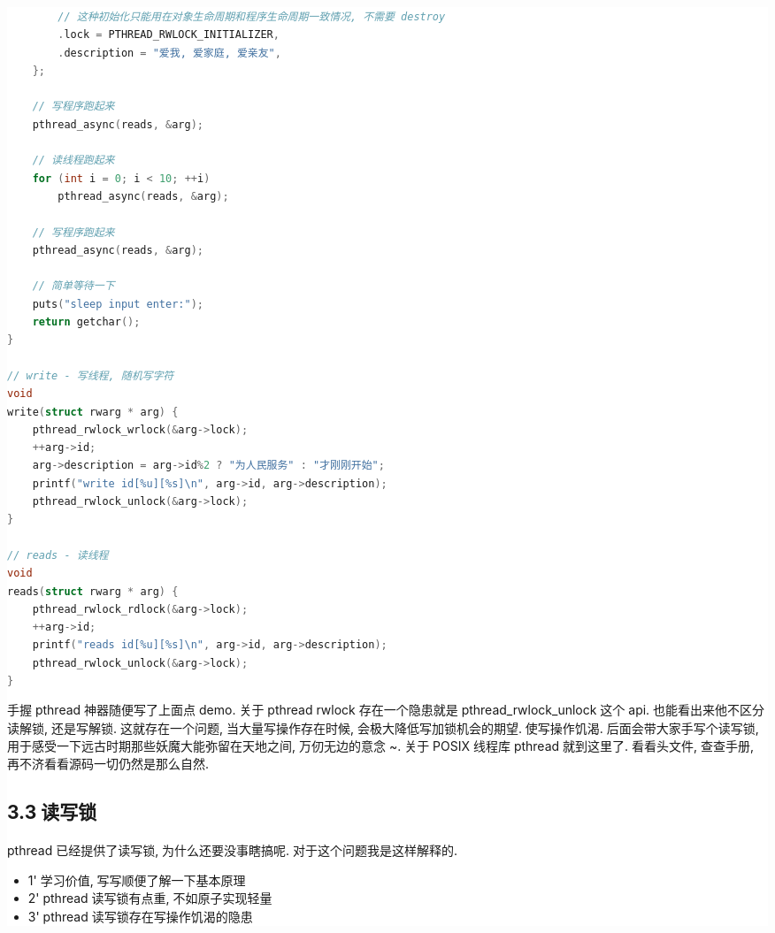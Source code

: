 ```C
        // 这种初始化只能用在对象生命周期和程序生命周期一致情况, 不需要 destroy
        .lock = PTHREAD_RWLOCK_INITIALIZER,
        .description = "爱我, 爱家庭, 爱亲友",
    };

    // 写程序跑起来
    pthread_async(reads, &arg);

    // 读线程跑起来
    for (int i = 0; i < 10; ++i)
        pthread_async(reads, &arg);

    // 写程序跑起来
    pthread_async(reads, &arg);

    // 简单等待一下
    puts("sleep input enter:");
    return getchar();
}

// write - 写线程, 随机写字符
void 
write(struct rwarg * arg) {
    pthread_rwlock_wrlock(&arg->lock);
    ++arg->id;
    arg->description = arg->id%2 ? "为人民服务" : "才刚刚开始";
    printf("write id[%u][%s]\n", arg->id, arg->description);
    pthread_rwlock_unlock(&arg->lock);
}

// reads - 读线程
void 
reads(struct rwarg * arg) {
    pthread_rwlock_rdlock(&arg->lock);
    ++arg->id;
    printf("reads id[%u][%s]\n", arg->id, arg->description);
    pthread_rwlock_unlock(&arg->lock);
}
```

手握 pthread 神器随便写了上面点 demo. 关于 pthread rwlock 存在一个隐患就是 pthread_rwlock_unlock 这个 api. 也能看出来他不区分读解锁, 还是写解锁. 这就存在一个问题, 当大量写操作存在时候, 会极大降低写加锁机会的期望. 使写操作饥渴. 后面会带大家手写个读写锁, 用于感受一下远古时期那些妖魔大能弥留在天地之间, 万仞无边的意念 ~. 关于 POSIX 线程库 pthread 就到这里了. 看看头文件, 查查手册, 再不济看看源码一切仍然是那么自然.

## 3.3 读写锁

pthread 已经提供了读写锁, 为什么还要没事瞎搞呢. 对于这个问题我是这样解释的. 

- 1' 学习价值, 写写顺便了解一下基本原理
- 2' pthread 读写锁有点重, 不如原子实现轻量
- 3' pthread 读写锁存在写操作饥渴的隐患        
